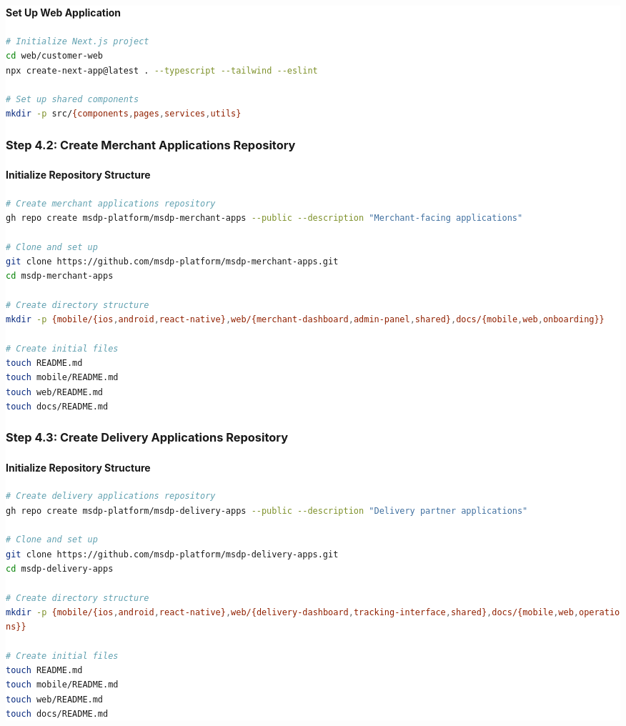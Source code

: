 #### **Set Up Web Application**
```bash
# Initialize Next.js project
cd web/customer-web
npx create-next-app@latest . --typescript --tailwind --eslint

# Set up shared components
mkdir -p src/{components,pages,services,utils}
```

### **Step 4.2: Create Merchant Applications Repository**

#### **Initialize Repository Structure**
```bash
# Create merchant applications repository
gh repo create msdp-platform/msdp-merchant-apps --public --description "Merchant-facing applications"

# Clone and set up
git clone https://github.com/msdp-platform/msdp-merchant-apps.git
cd msdp-merchant-apps

# Create directory structure
mkdir -p {mobile/{ios,android,react-native},web/{merchant-dashboard,admin-panel,shared},docs/{mobile,web,onboarding}}

# Create initial files
touch README.md
touch mobile/README.md
touch web/README.md
touch docs/README.md
```

### **Step 4.3: Create Delivery Applications Repository**

#### **Initialize Repository Structure**
```bash
# Create delivery applications repository
gh repo create msdp-platform/msdp-delivery-apps --public --description "Delivery partner applications"

# Clone and set up
git clone https://github.com/msdp-platform/msdp-delivery-apps.git
cd msdp-delivery-apps

# Create directory structure
mkdir -p {mobile/{ios,android,react-native},web/{delivery-dashboard,tracking-interface,shared},docs/{mobile,web,operations}}

# Create initial files
touch README.md
touch mobile/README.md
touch web/README.md
touch docs/README.md
```

